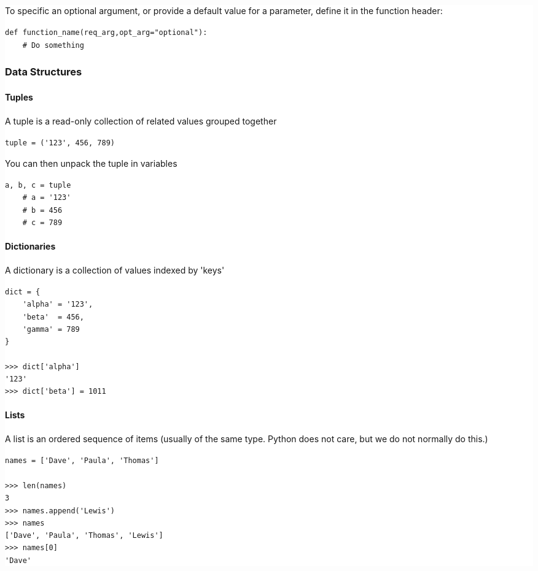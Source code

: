 To specific an optional argument, or provide a default value for a parameter, define it in the function header:

<pre><code class="language-python">def function_name(req_arg,opt_arg="optional"):
    # Do something
</code></pre>

### Data Structures

#### Tuples

A tuple is a read-only collection of related values grouped together

<pre><code class="language-python">tuple = ('123', 456, 789)
</code></pre>

You can then unpack the tuple in variables

<pre><code class="language-python">a, b, c = tuple
    # a = '123'
    # b = 456
    # c = 789
</code></pre>

#### Dictionaries

A dictionary is a collection of values indexed by 'keys'

<pre><code class="language-python">dict = {
    'alpha' = '123',
    'beta'  = 456,
    'gamma' = 789
}

>>> dict['alpha']
'123'
>>> dict['beta'] = 1011
</code></pre>

#### Lists

A list is an ordered sequence of items (usually of the same type. Python does not care, but we do not normally do this.)

<pre><code class="language-python">names = ['Dave', 'Paula', 'Thomas']

>>> len(names)
3
>>> names.append('Lewis')
>>> names
['Dave', 'Paula', 'Thomas', 'Lewis']
>>> names[0]
'Dave'
</code></pre>

